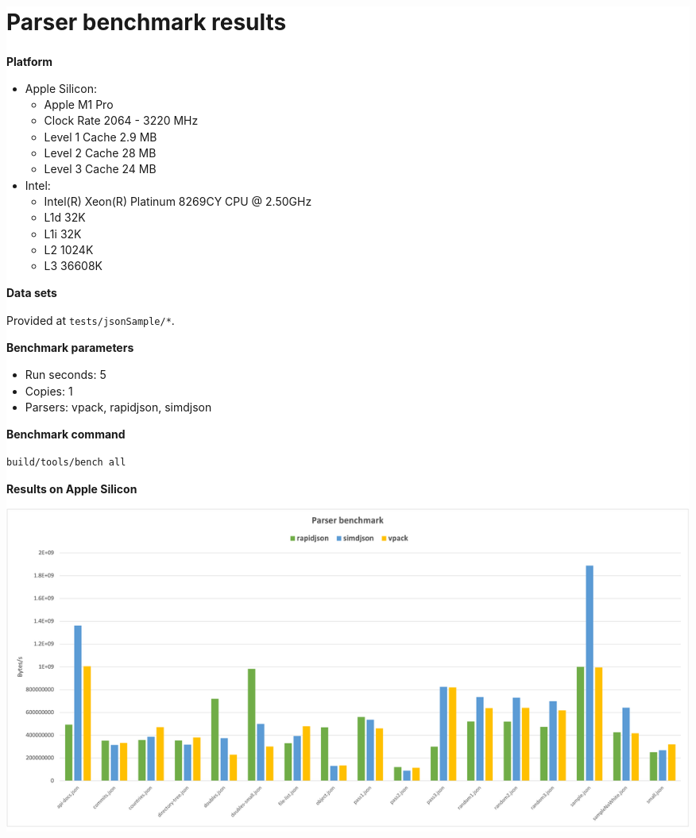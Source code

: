 # Parser benchmark results

**Platform**
- Apple Silicon:
  - Apple M1 Pro 
  - Clock Rate	2064 - 3220 MHz
  - Level 1 Cache	2.9 MB
  - Level 2 Cache	28 MB
  - Level 3 Cache	24 MB
- Intel: 
  - Intel(R) Xeon(R) Platinum 8269CY CPU @ 2.50GHz
  - L1d 32K
  - L1i 32K
  - L2 1024K
  - L3 36608K

**Data sets**

Provided at `tests/jsonSample/*`.

**Benchmark parameters**

- Run seconds: 5
- Copies: 1
- Parsers: vpack, rapidjson, simdjson

**Benchmark command**

`build/tools/bench all`

**Results on Apple Silicon**

![result](bench.png)
